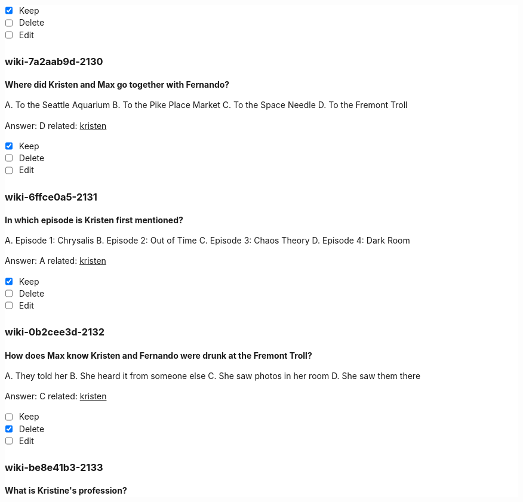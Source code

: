 - [x] Keep
- [ ] Delete
- [ ] Edit

### wiki-7a2aab9d-2130

**Where did Kristen and Max go together with Fernando?**

A. To the Seattle Aquarium
B. To the Pike Place Market
C. To the Space Needle
D. To the Fremont Troll

Answer: D
related: [kristen](../wiki-pages-chunks/kristen.txt)

- [x] Keep
- [ ] Delete
- [ ] Edit

### wiki-6ffce0a5-2131

**In which episode is Kristen first mentioned?**

A. Episode 1: Chrysalis
B. Episode 2: Out of Time
C. Episode 3: Chaos Theory
D. Episode 4: Dark Room

Answer: A
related: [kristen](../wiki-pages-chunks/kristen.txt)

- [x] Keep
- [ ] Delete
- [ ] Edit

### wiki-0b2cee3d-2132

**How does Max know Kristen and Fernando were drunk at the Fremont Troll?**

A. They told her
B. She heard it from someone else
C. She saw photos in her room
D. She saw them there

Answer: C
related: [kristen](../wiki-pages-chunks/kristen.txt)

- [ ] Keep
- [x] Delete
- [ ] Edit

### wiki-be8e41b3-2133

**What is Kristine's profession?**
